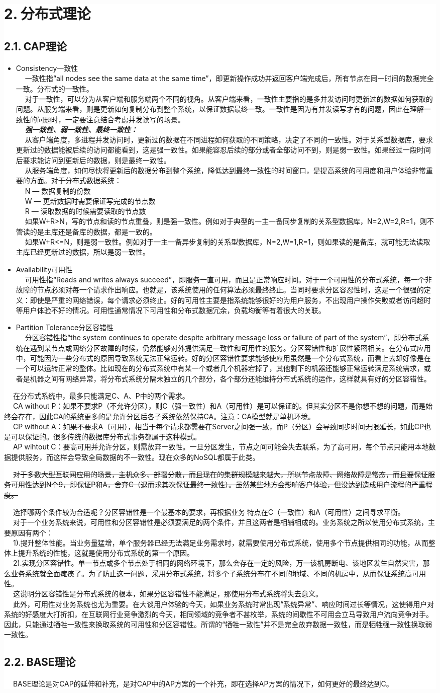 # 2. 分布式理论  
## 2.1. CAP理论  
* Consistency一致性  
&emsp; 一致性指“all nodes see the same data at the same time”，即更新操作成功并返回客户端完成后，所有节点在同一时间的数据完全一致。分布式的一致性。  
&emsp; 对于一致性，可以分为从客户端和服务端两个不同的视角。从客户端来看，一致性主要指的是多并发访问时更新过的数据如何获取的问题。从服务端来看，则是更新如何复制分布到整个系统，以保证数据最终一致。一致性是因为有并发读写才有的问题，因此在理解一致性的问题时，一定要注意结合考虑并发读写的场景。  
&emsp; ***强一致性、弱一致性、最终一致性：***  
&emsp; 从客户端角度，多进程并发访问时，更新过的数据在不同进程如何获取的不同策略，决定了不同的一致性。对于关系型数据库，要求更新过的数据能被后续的访问都能看到，这是强一致性。如果能容忍后续的部分或者全部访问不到，则是弱一致性。如果经过一段时间后要求能访问到更新后的数据，则是最终一致性。  
&emsp; 从服务端角度，如何尽快将更新后的数据分布到整个系统，降低达到最终一致性的时间窗口，是提高系统的可用度和用户体验非常重要的方面。对于分布式数据系统：  
&emsp; N — 数据复制的份数  
&emsp; W — 更新数据时需要保证写完成的节点数  
&emsp; R — 读取数据的时候需要读取的节点数  
&emsp; 如果W+R>N，写的节点和读的节点重叠，则是强一致性。例如对于典型的一主一备同步复制的关系型数据库，N=2,W=2,R=1，则不管读的是主库还是备库的数据，都是一致的。  
&emsp; 如果W+R<=N，则是弱一致性。例如对于一主一备异步复制的关系型数据库，N=2,W=1,R=1，则如果读的是备库，就可能无法读取主库已经更新过的数据，所以是弱一致性。  

* Availability可用性  
&emsp; 可用性指“Reads and writes always succeed”，即服务一直可用，而且是正常响应时间。对于一个可用性的分布式系统，每一个非故障的节点必须对每一个请求作出响应。也就是，该系统使用的任何算法必须最终终止。当同时要求分区容忍性时，这是一个很强的定义：即使是严重的网络错误，每个请求必须终止。好的可用性主要是指系统能够很好的为用户服务，不出现用户操作失败或者访问超时等用户体验不好的情况。可用性通常情况下可用性和分布式数据冗余，负载均衡等有着很大的关联。  

* Partition Tolerance分区容错性  
&emsp; 分区容错性指“the system continues to operate despite arbitrary message loss or failure of part of the system”，即分布式系统在遇到某节点或网络分区故障的时候，仍然能够对外提供满足一致性和可用性的服务。分区容错性和扩展性紧密相关。在分布式应用中，可能因为一些分布式的原因导致系统无法正常运转。好的分区容错性要求能够使应用虽然是一个分布式系统，而看上去却好像是在一个可以运转正常的整体。比如现在的分布式系统中有某一个或者几个机器宕掉了，其他剩下的机器还能够正常运转满足系统需求，或者是机器之间有网络异常，将分布式系统分隔未独立的几个部分，各个部分还能维持分布式系统的运作，这样就具有好的分区容错性。  

&emsp; 在分布式系统中，最多只能满足C、A、P中的两个需求。  
&emsp; CA without P：如果不要求P（不允许分区），则C（强一致性）和A（可用性）是可以保证的。但其实分区不是你想不想的问题，而是始终会存在，因此CA的系统更多的是允许分区后各子系统依然保持CA。注意：CA模型就是单机环境。  
&emsp; CP without A：如果不要求A（可用），相当于每个请求都需要在Server之间强一致，而P（分区）会导致同步时间无限延长，如此CP也是可以保证的。很多传统的数据库分布式事务都属于这种模式。  
&emsp; AP wihtout C：要高可用并允许分区，则需放弃一致性。一旦分区发生，节点之间可能会失去联系，为了高可用，每个节点只能用本地数据提供服务，而这样会导致全局数据的不一致性。现在众多的NoSQL都属于此类。  

&emsp; ~~对于多数大型互联网应用的场景，主机众多、部署分散，而且现在的集群规模越来越大，所以节点故障、网络故障是常态，而且要保证服务可用性达到N个9，即保证P和A，舍弃C（退而求其次保证最终一致性）。虽然某些地方会影响客户体验，但没达到造成用户流程的严重程度。~~  

&emsp; 选择哪两个条件较为合适呢？分区容错性是一个最基本的要求，再根据业务 特点在C（一致性）和A（可用性）之间寻求平衡。  
&emsp; 对于一个业务系统来说，可用性和分区容错性是必须要满足的两个条件，并且这两者是相辅相成的。业务系统之所以使用分布式系统，主要原因有两个：  
&emsp; 1).提升整体性能。当业务量猛增，单个服务器已经无法满足业务需求时，就需要使用分布式系统，使用多个节点提供相同的功能，从而整体上提升系统的性能，这就是使用分布式系统的第一个原因。  
&emsp; 2).实现分区容错性。单一节点或多个节点处于相同的网络环境下，那么会存在一定的风险，万一该机房断电、该地区发生自然灾害，那么业务系统就全面瘫痪了。为了防止这一问题，采用分布式系统，将多个子系统分布在不同的地域、不同的机房中，从而保证系统高可用性。  
&emsp; 这说明分区容错性是分布式系统的根本，如果分区容错性不能满足，那使用分布式系统将失去意义。  
&emsp; 此外，可用性对业务系统也尤为重要。在大谈用户体验的今天，如果业务系统时常出现“系统异常”、响应时间过长等情况，这使得用户对系统的好感度大打折扣，在互联网行业竞争激烈的今天，相同领域的竞争者不甚枚举，系统的间歇性不可用会立马导致用户流向竞争对手。因此，只能通过牺牲一致性来换取系统的可用性和分区容错性。所谓的“牺牲一致性”并不是完全放弃数据一致性，而是牺牲强一致性换取弱一致性。  


## 2.2. BASE理论  
&emsp; BASE理论是对CAP的延伸和补充，是对CAP中的AP方案的一个补充，即在选择AP方案的情况下，如何更好的最终达到C。  
